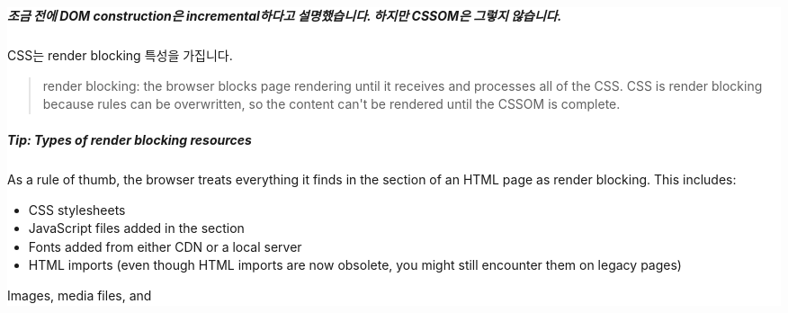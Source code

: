 ##### 조금 전에 DOM construction은 incremental하다고 설명했습니다. 하지만 CSSOM은 그렇지 않습니다.   
CSS는 render blocking 특성을 가집니다.   
> render blocking: the browser blocks page rendering until it receives and processes all of the CSS.
> CSS is render blocking because rules can be overwritten, so the content can't be rendered until the CSSOM is complete.


##### Tip: Types of render blocking resources
As a rule of thumb, the browser treats everything it finds in the <head> section of an HTML page as render blocking. This includes:

- CSS stylesheets
- JavaScript files added in the <head> section
- Fonts added from either CDN or a local server
- HTML imports (even though HTML imports are now obsolete, you might still encounter them on legacy pages)

Images, media files, and <script> tags placed at the bottom of the <body> section are treated as non-render blocking resources.

(reference: https://blog.logrocket.com/5-tricks-to-eliminate-render-blocking-resources)

<br>

### 3. Render Tree(DOM + CSSOM)

다음 스텝으로는 DOM과 CSSOM을 결합해서 render tree를 만듭니다.   
브라우저는 DOM 트리의 root부터 시작해서 노드를 순회합니다.   

render tree의 가장 중요한 특징 중 하나는 오직 visible content만을 가지고 있다는 것입니다.  
즉, script tag나 meta tag같이 페이지에 렌더링 되지 않는 노드들은 생략됩니다.   

또한 일부 노드는 CSS를 통해서 생략되기도 합니다. 예를 들어  'display: none' 속성을 준 노드는   
render tree에서 제외됩니다.   

> tip: { visibility: hidden } VS { display: none }
> { visibility: hidden }은 요소를 보이지 않을 뿐이지 공간을 차지하고 있습니다.   
> 반면 { display: none }은 레이아웃 자체에 포함되지 않아 rendering tree에서 아예 누락됩니다.   

<img width="877" alt="스크린샷 2021-04-28 오후 11 28 34" src="https://user-images.githubusercontent.com/53216594/116421096-81f8af80-a879-11eb-8ff8-07048e03efbf.png">

### 4. Layout - calculating positions and dimensions

Render tree가 완성되면, 렌더링 될 요소들이 페이지 어디에 위치해야하는지 파악해야 합니다.   
페이지에서 각 요소의 정확한 크기와 위치를 파악하기 위해 브라우저는 rendering tree의 루트에서 시작하여 순회합니다.   

우리가 스마트폰을 옆으로 뉘었을 때 페이지의 버튼이나 박스 크기가 변하지만 비율은 변하지 않은 상태를 본 적이 있을 거라고 생각합니다.   ㅇ

CSS에서 body { width: 100% } 이런식으로 표기한 것도 본적이 있으실 겁니다.   
여기서 100%는 무엇의 100%를 의미하는 것일까요?   

바로 layout viewport size의 100% 라는 의미입니다.   

```html
<meta name="viewport" content="width=device-width">
```
head의 meta tag입니다. 아마 본 적은 있지만 이게 무슨 의미인지는 잘 모르셨을 수도 있습니다.   
이것은 브라우저에게 "layout viewport의 width는 device의 width와 같아야해!"라고 말하고 있는 것입니다.   
그래서 device의 넓이가 320픽셀이라면 브라우저는 layout viewport를 320픽셀로 설정할 것입니다.   
